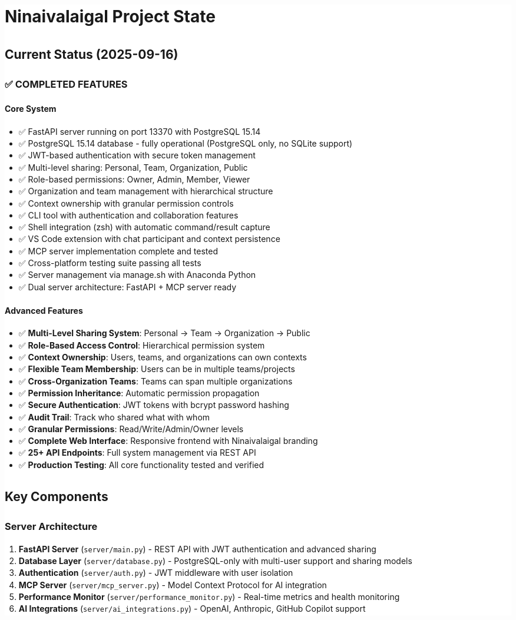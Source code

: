 # Ninaivalaigal Project State

## Current Status (2025-09-16)

### ✅ **COMPLETED FEATURES**

#### Core System
- ✅ FastAPI server running on port 13370 with PostgreSQL 15.14
- ✅ PostgreSQL 15.14 database - fully operational (PostgreSQL only, no SQLite support)
- ✅ JWT-based authentication with secure token management
- ✅ Multi-level sharing: Personal, Team, Organization, Public
- ✅ Role-based permissions: Owner, Admin, Member, Viewer
- ✅ Organization and team management with hierarchical structure
- ✅ Context ownership with granular permission controls
- ✅ CLI tool with authentication and collaboration features
- ✅ Shell integration (zsh) with automatic command/result capture
- ✅ VS Code extension with chat participant and context persistence
- ✅ MCP server implementation complete and tested
- ✅ Cross-platform testing suite passing all tests
- ✅ Server management via manage.sh with Anaconda Python
- ✅ Dual server architecture: FastAPI + MCP server ready

#### Advanced Features
- ✅ **Multi-Level Sharing System**: Personal → Team → Organization → Public
- ✅ **Role-Based Access Control**: Hierarchical permission system
- ✅ **Context Ownership**: Users, teams, and organizations can own contexts
- ✅ **Flexible Team Membership**: Users can be in multiple teams/projects
- ✅ **Cross-Organization Teams**: Teams can span multiple organizations
- ✅ **Permission Inheritance**: Automatic permission propagation
- ✅ **Secure Authentication**: JWT tokens with bcrypt password hashing
- ✅ **Audit Trail**: Track who shared what with whom
- ✅ **Granular Permissions**: Read/Write/Admin/Owner levels
- ✅ **Complete Web Interface**: Responsive frontend with Ninaivalaigal branding
- ✅ **25+ API Endpoints**: Full system management via REST API
- ✅ **Production Testing**: All core functionality tested and verified

## Key Components

### Server Architecture
1. **FastAPI Server** (`server/main.py`) - REST API with JWT authentication and advanced sharing
2. **Database Layer** (`server/database.py`) - PostgreSQL-only with multi-user support and sharing models
3. **Authentication** (`server/auth.py`) - JWT middleware with user isolation
4. **MCP Server** (`server/mcp_server.py`) - Model Context Protocol for AI integration
5. **Performance Monitor** (`server/performance_monitor.py`) - Real-time metrics and health monitoring
6. **AI Integrations** (`server/ai_integrations.py`) - OpenAI, Anthropic, GitHub Copilot support

